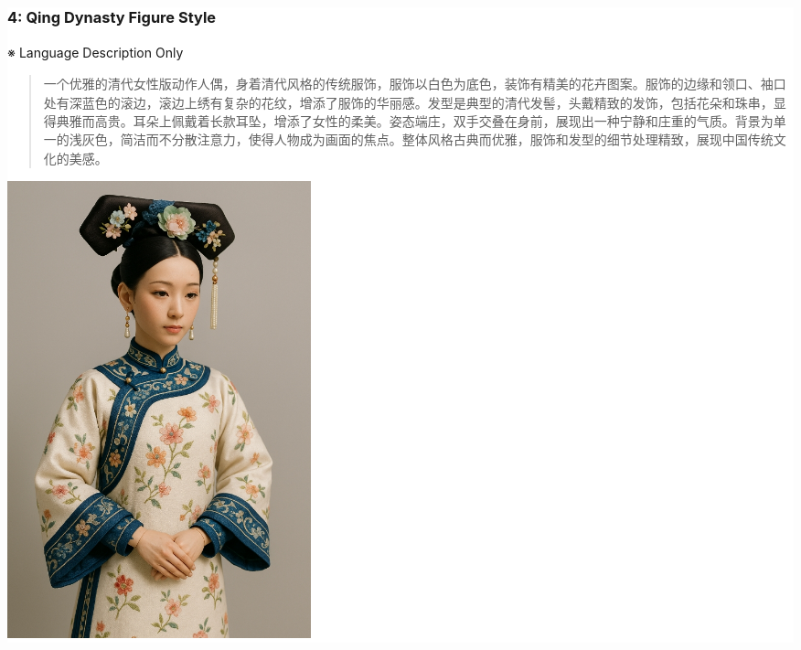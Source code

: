 ### **4: Qing Dynasty Figure Style**

※ Language Description Only

> 一个优雅的清代女性版动作人偶，身着清代风格的传统服饰，服饰以白色为底色，装饰有精美的花卉图案。服饰的边缘和领口、袖口处有深蓝色的滚边，滚边上绣有复杂的花纹，增添了服饰的华丽感。发型是典型的清代发髻，头戴精致的发饰，包括花朵和珠串，显得典雅而高贵。耳朵上佩戴着长款耳坠，增添了女性的柔美。姿态端庄，双手交叠在身前，展现出一种宁静和庄重的气质。背景为单一的浅灰色，简洁而不分散注意力，使得人物成为画面的焦点。整体风格古典而优雅，服饰和发型的细节处理精致，展现中国传统文化的美感。

<img src="/images/figure-7.png" height="500px">
